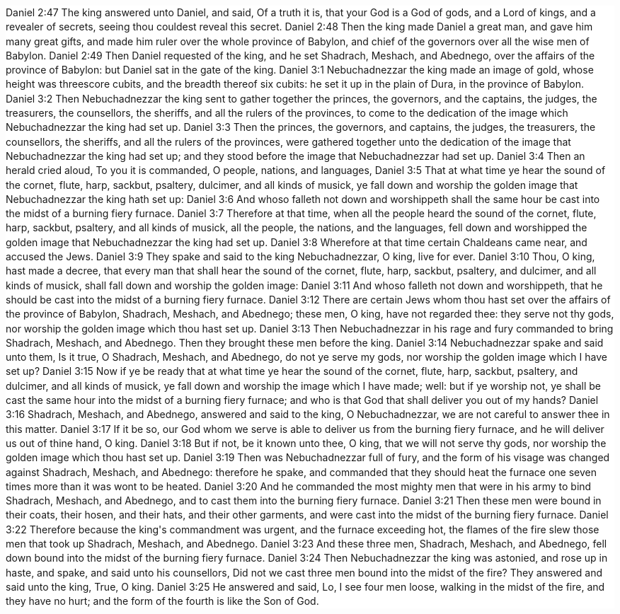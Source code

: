 Daniel 2:47	The king answered unto Daniel, and said, Of a truth it is, that your God is a God of gods, and a Lord of kings, and a revealer of secrets, seeing thou couldest reveal this secret.
Daniel 2:48	Then the king made Daniel a great man, and gave him many great gifts, and made him ruler over the whole province of Babylon, and chief of the governors over all the wise men of Babylon.
Daniel 2:49	Then Daniel requested of the king, and he set Shadrach, Meshach, and Abednego, over the affairs of the province of Babylon: but Daniel sat in the gate of the king.
Daniel 3:1	Nebuchadnezzar the king made an image of gold, whose height was threescore cubits, and the breadth thereof six cubits: he set it up in the plain of Dura, in the province of Babylon.
Daniel 3:2	Then Nebuchadnezzar the king sent to gather together the princes, the governors, and the captains, the judges, the treasurers, the counsellors, the sheriffs, and all the rulers of the provinces, to come to the dedication of the image which Nebuchadnezzar the king had set up.
Daniel 3:3	Then the princes, the governors, and captains, the judges, the treasurers, the counsellors, the sheriffs, and all the rulers of the provinces, were gathered together unto the dedication of the image that Nebuchadnezzar the king had set up; and they stood before the image that Nebuchadnezzar had set up.
Daniel 3:4	Then an herald cried aloud, To you it is commanded, O people, nations, and languages,
Daniel 3:5	That at what time ye hear the sound of the cornet, flute, harp, sackbut, psaltery, dulcimer, and all kinds of musick, ye fall down and worship the golden image that Nebuchadnezzar the king hath set up:
Daniel 3:6	And whoso falleth not down and worshippeth shall the same hour be cast into the midst of a burning fiery furnace.
Daniel 3:7	Therefore at that time, when all the people heard the sound of the cornet, flute, harp, sackbut, psaltery, and all kinds of musick, all the people, the nations, and the languages, fell down and worshipped the golden image that Nebuchadnezzar the king had set up.
Daniel 3:8	Wherefore at that time certain Chaldeans came near, and accused the Jews.
Daniel 3:9	They spake and said to the king Nebuchadnezzar, O king, live for ever.
Daniel 3:10	Thou, O king, hast made a decree, that every man that shall hear the sound of the cornet, flute, harp, sackbut, psaltery, and dulcimer, and all kinds of musick, shall fall down and worship the golden image:
Daniel 3:11	And whoso falleth not down and worshippeth, that he should be cast into the midst of a burning fiery furnace.
Daniel 3:12	There are certain Jews whom thou hast set over the affairs of the province of Babylon, Shadrach, Meshach, and Abednego; these men, O king, have not regarded thee: they serve not thy gods, nor worship the golden image which thou hast set up.
Daniel 3:13	Then Nebuchadnezzar in his rage and fury commanded to bring Shadrach, Meshach, and Abednego. Then they brought these men before the king.
Daniel 3:14	Nebuchadnezzar spake and said unto them, Is it true, O Shadrach, Meshach, and Abednego, do not ye serve my gods, nor worship the golden image which I have set up?
Daniel 3:15	Now if ye be ready that at what time ye hear the sound of the cornet, flute, harp, sackbut, psaltery, and dulcimer, and all kinds of musick, ye fall down and worship the image which I have made; well: but if ye worship not, ye shall be cast the same hour into the midst of a burning fiery furnace; and who is that God that shall deliver you out of my hands?
Daniel 3:16	Shadrach, Meshach, and Abednego, answered and said to the king, O Nebuchadnezzar, we are not careful to answer thee in this matter.
Daniel 3:17	If it be so, our God whom we serve is able to deliver us from the burning fiery furnace, and he will deliver us out of thine hand, O king.
Daniel 3:18	But if not, be it known unto thee, O king, that we will not serve thy gods, nor worship the golden image which thou hast set up.
Daniel 3:19	Then was Nebuchadnezzar full of fury, and the form of his visage was changed against Shadrach, Meshach, and Abednego: therefore he spake, and commanded that they should heat the furnace one seven times more than it was wont to be heated.
Daniel 3:20	And he commanded the most mighty men that were in his army to bind Shadrach, Meshach, and Abednego, and to cast them into the burning fiery furnace.
Daniel 3:21	Then these men were bound in their coats, their hosen, and their hats, and their other garments, and were cast into the midst of the burning fiery furnace.
Daniel 3:22	Therefore because the king's commandment was urgent, and the furnace exceeding hot, the flames of the fire slew those men that took up Shadrach, Meshach, and Abednego.
Daniel 3:23	And these three men, Shadrach, Meshach, and Abednego, fell down bound into the midst of the burning fiery furnace.
Daniel 3:24	Then Nebuchadnezzar the king was astonied, and rose up in haste, and spake, and said unto his counsellors, Did not we cast three men bound into the midst of the fire? They answered and said unto the king, True, O king.
Daniel 3:25	He answered and said, Lo, I see four men loose, walking in the midst of the fire, and they have no hurt; and the form of the fourth is like the Son of God.